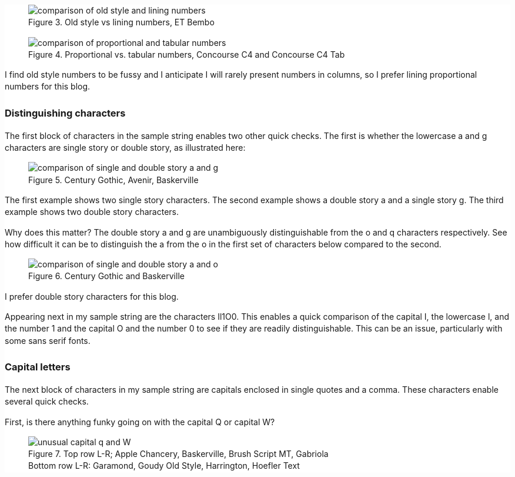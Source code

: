  <figure>
  <img src="{{ site.baseurl }}/static/img/2020-04-12-old-style-v-lining.png" alt="comparison of old style and lining numbers" class="post__image" style="max-height: 5rem;" />
  <figcaption class="post__caption">Figure 3. Old style vs lining numbers, ET Bembo</figcaption>
</figure>

<figure>
  <img src="{{ site.baseurl }}/static/img/2020-04-12-proportional-v-tabular.png" alt="comparison of proportional and tabular numbers" class="post__image" style="max-width: 50%" />
  <figcaption class="post__caption">Figure 4. Proportional vs. tabular numbers, Concourse C4 and Concourse C4 Tab</figcaption>
</figure>

I find old style numbers to be fussy and I anticipate I will rarely present numbers in columns, so I prefer lining proportional numbers for this blog.

### Distinguishing characters

The first block of characters in the sample string enables two other quick checks. The first is whether the lowercase a and g characters are single story or double story, as illustrated here:

<figure>
  <img src="{{ site.baseurl }}/static/img/2020-04-12-1-v-2-story-ag.png" alt="comparison of single and double story a and g" class="post__image" style="max-height: 5rem;" />
  <figcaption class="post__caption">Figure 5. Century Gothic, Avenir, Baskerville</figcaption>
</figure>

The first example shows two single story characters. The second example shows a double story a and a single story g. The third example shows two double story characters.

Why does this matter? The double story a and g are unambiguously distinguishable from the o and q characters respectively. See how difficult it can be to distinguish the a from the o in the first set of characters below compared to the second.

<figure>
  <img src="{{ site.baseurl }}/static/img/2020-04-12-ao-comparison.png" alt="comparison of single and double story a and o" class="post__image" style="max-height: 5rem;" />
  <figcaption class="post__caption">Figure 6. Century Gothic and Baskerville</figcaption>
</figure>

I prefer double story characters for this blog.

Appearing next in my sample string are the characters Il1O0. This enables a quick comparison of the capital I, the lowercase l, and the number 1 and the capital O and the number 0 to see if they are readily distinguishable. This can be an issue, particularly with some sans serif fonts.

### Capital letters

The next block of characters in my sample string are capitals enclosed in single quotes and a comma. These characters enable several quick checks.

First, is there anything funky going on with the capital Q or capital W? 

<figure>
  <img src="{{ site.baseurl }}/static/img/2020-04-12-funky-q-and-w.png" alt="unusual capital q and W" class="post__image" style="max-height: 10rem;" />
  <figcaption class="post__caption">Figure 7. Top row L-R; Apple Chancery, Baskerville, Brush Script MT, Gabriola<br>Bottom row L-R: Garamond, Goudy Old Style, Harrington, Hoefler Text</figcaption>
</figure>
